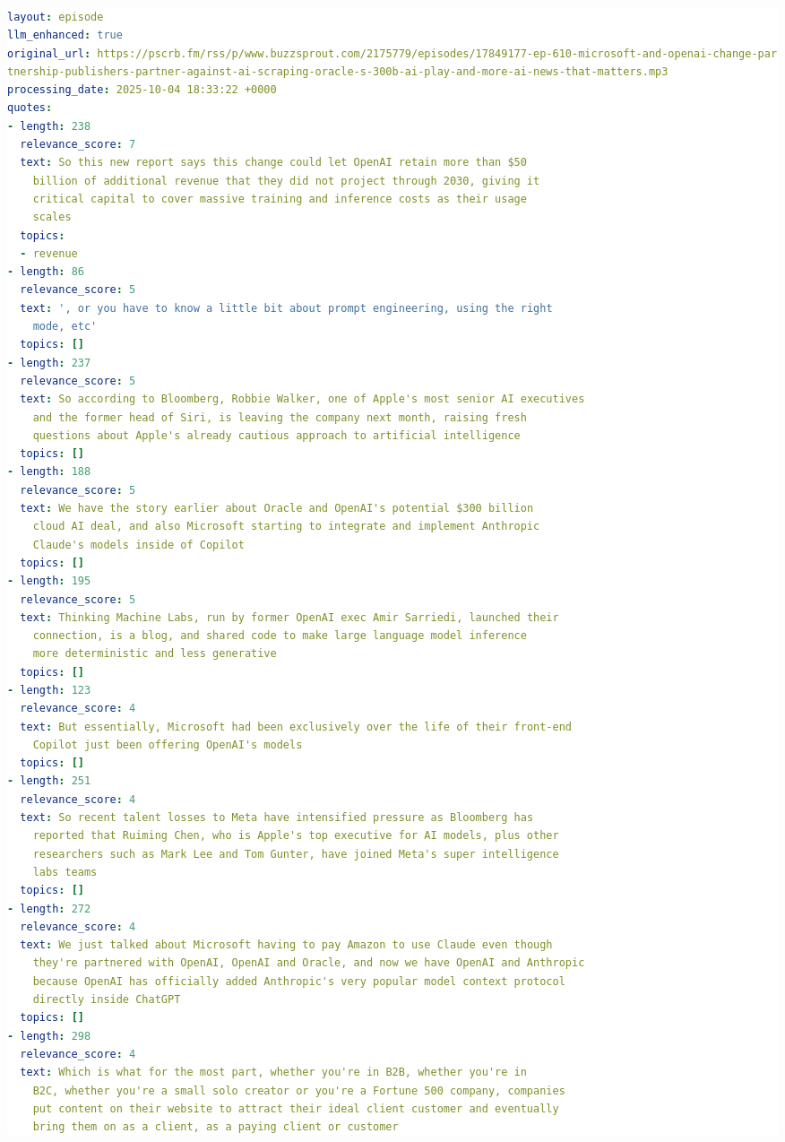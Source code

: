 ```yaml
layout: episode
llm_enhanced: true
original_url: https://pscrb.fm/rss/p/www.buzzsprout.com/2175779/episodes/17849177-ep-610-microsoft-and-openai-change-partnership-publishers-partner-against-ai-scraping-oracle-s-300b-ai-play-and-more-ai-news-that-matters.mp3
processing_date: 2025-10-04 18:33:22 +0000
quotes:
- length: 238
  relevance_score: 7
  text: So this new report says this change could let OpenAI retain more than $50
    billion of additional revenue that they did not project through 2030, giving it
    critical capital to cover massive training and inference costs as their usage
    scales
  topics:
  - revenue
- length: 86
  relevance_score: 5
  text: ', or you have to know a little bit about prompt engineering, using the right
    mode, etc'
  topics: []
- length: 237
  relevance_score: 5
  text: So according to Bloomberg, Robbie Walker, one of Apple's most senior AI executives
    and the former head of Siri, is leaving the company next month, raising fresh
    questions about Apple's already cautious approach to artificial intelligence
  topics: []
- length: 188
  relevance_score: 5
  text: We have the story earlier about Oracle and OpenAI's potential $300 billion
    cloud AI deal, and also Microsoft starting to integrate and implement Anthropic
    Claude's models inside of Copilot
  topics: []
- length: 195
  relevance_score: 5
  text: Thinking Machine Labs, run by former OpenAI exec Amir Sarriedi, launched their
    connection, is a blog, and shared code to make large language model inference
    more deterministic and less generative
  topics: []
- length: 123
  relevance_score: 4
  text: But essentially, Microsoft had been exclusively over the life of their front-end
    Copilot just been offering OpenAI's models
  topics: []
- length: 251
  relevance_score: 4
  text: So recent talent losses to Meta have intensified pressure as Bloomberg has
    reported that Ruiming Chen, who is Apple's top executive for AI models, plus other
    researchers such as Mark Lee and Tom Gunter, have joined Meta's super intelligence
    labs teams
  topics: []
- length: 272
  relevance_score: 4
  text: We just talked about Microsoft having to pay Amazon to use Claude even though
    they're partnered with OpenAI, OpenAI and Oracle, and now we have OpenAI and Anthropic
    because OpenAI has officially added Anthropic's very popular model context protocol
    directly inside ChatGPT
  topics: []
- length: 298
  relevance_score: 4
  text: Which is what for the most part, whether you're in B2B, whether you're in
    B2C, whether you're a small solo creator or you're a Fortune 500 company, companies
    put content on their website to attract their ideal client customer and eventually
    bring them on as a client, as a paying client or customer
```